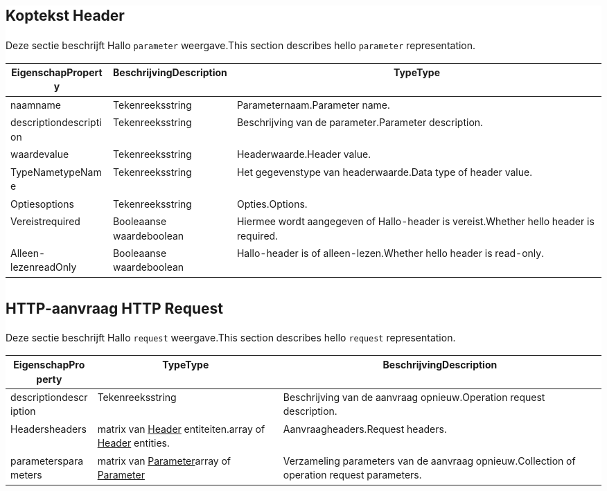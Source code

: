 ##  <span data-ttu-id="df9f7-361"><a name="Header"></a>Koptekst</span><span class="sxs-lookup"><span data-stu-id="df9f7-361"><a name="Header"></a> Header</span></span>  
 <span data-ttu-id="df9f7-362">Deze sectie beschrijft Hallo `parameter` weergave.</span><span class="sxs-lookup"><span data-stu-id="df9f7-362">This section describes hello `parameter` representation.</span></span>  
  
|<span data-ttu-id="df9f7-363">Eigenschap</span><span class="sxs-lookup"><span data-stu-id="df9f7-363">Property</span></span>|<span data-ttu-id="df9f7-364">Beschrijving</span><span class="sxs-lookup"><span data-stu-id="df9f7-364">Description</span></span>|<span data-ttu-id="df9f7-365">Type</span><span class="sxs-lookup"><span data-stu-id="df9f7-365">Type</span></span>|  
|--------------|-----------------|----------|  
|<span data-ttu-id="df9f7-366">naam</span><span class="sxs-lookup"><span data-stu-id="df9f7-366">name</span></span>|<span data-ttu-id="df9f7-367">Tekenreeks</span><span class="sxs-lookup"><span data-stu-id="df9f7-367">string</span></span>|<span data-ttu-id="df9f7-368">Parameternaam.</span><span class="sxs-lookup"><span data-stu-id="df9f7-368">Parameter name.</span></span>|  
|<span data-ttu-id="df9f7-369">description</span><span class="sxs-lookup"><span data-stu-id="df9f7-369">description</span></span>|<span data-ttu-id="df9f7-370">Tekenreeks</span><span class="sxs-lookup"><span data-stu-id="df9f7-370">string</span></span>|<span data-ttu-id="df9f7-371">Beschrijving van de parameter.</span><span class="sxs-lookup"><span data-stu-id="df9f7-371">Parameter description.</span></span>|  
|<span data-ttu-id="df9f7-372">waarde</span><span class="sxs-lookup"><span data-stu-id="df9f7-372">value</span></span>|<span data-ttu-id="df9f7-373">Tekenreeks</span><span class="sxs-lookup"><span data-stu-id="df9f7-373">string</span></span>|<span data-ttu-id="df9f7-374">Headerwaarde.</span><span class="sxs-lookup"><span data-stu-id="df9f7-374">Header value.</span></span>|  
|<span data-ttu-id="df9f7-375">TypeName</span><span class="sxs-lookup"><span data-stu-id="df9f7-375">typeName</span></span>|<span data-ttu-id="df9f7-376">Tekenreeks</span><span class="sxs-lookup"><span data-stu-id="df9f7-376">string</span></span>|<span data-ttu-id="df9f7-377">Het gegevenstype van headerwaarde.</span><span class="sxs-lookup"><span data-stu-id="df9f7-377">Data type of header value.</span></span>|  
|<span data-ttu-id="df9f7-378">Opties</span><span class="sxs-lookup"><span data-stu-id="df9f7-378">options</span></span>|<span data-ttu-id="df9f7-379">Tekenreeks</span><span class="sxs-lookup"><span data-stu-id="df9f7-379">string</span></span>|<span data-ttu-id="df9f7-380">Opties.</span><span class="sxs-lookup"><span data-stu-id="df9f7-380">Options.</span></span>|  
|<span data-ttu-id="df9f7-381">Vereist</span><span class="sxs-lookup"><span data-stu-id="df9f7-381">required</span></span>|<span data-ttu-id="df9f7-382">Booleaanse waarde</span><span class="sxs-lookup"><span data-stu-id="df9f7-382">boolean</span></span>|<span data-ttu-id="df9f7-383">Hiermee wordt aangegeven of Hallo-header is vereist.</span><span class="sxs-lookup"><span data-stu-id="df9f7-383">Whether hello header is required.</span></span>|  
|<span data-ttu-id="df9f7-384">Alleen-lezen</span><span class="sxs-lookup"><span data-stu-id="df9f7-384">readOnly</span></span>|<span data-ttu-id="df9f7-385">Booleaanse waarde</span><span class="sxs-lookup"><span data-stu-id="df9f7-385">boolean</span></span>|<span data-ttu-id="df9f7-386">Hallo-header is of alleen-lezen.</span><span class="sxs-lookup"><span data-stu-id="df9f7-386">Whether hello header is read-only.</span></span>|  
  
##  <span data-ttu-id="df9f7-387"><a name="HTTPRequest"></a>HTTP-aanvraag</span><span class="sxs-lookup"><span data-stu-id="df9f7-387"><a name="HTTPRequest"></a> HTTP Request</span></span>  
 <span data-ttu-id="df9f7-388">Deze sectie beschrijft Hallo `request` weergave.</span><span class="sxs-lookup"><span data-stu-id="df9f7-388">This section describes hello `request` representation.</span></span>  
  
|<span data-ttu-id="df9f7-389">Eigenschap</span><span class="sxs-lookup"><span data-stu-id="df9f7-389">Property</span></span>|<span data-ttu-id="df9f7-390">Type</span><span class="sxs-lookup"><span data-stu-id="df9f7-390">Type</span></span>|<span data-ttu-id="df9f7-391">Beschrijving</span><span class="sxs-lookup"><span data-stu-id="df9f7-391">Description</span></span>|  
|--------------|----------|-----------------|  
|<span data-ttu-id="df9f7-392">description</span><span class="sxs-lookup"><span data-stu-id="df9f7-392">description</span></span>|<span data-ttu-id="df9f7-393">Tekenreeks</span><span class="sxs-lookup"><span data-stu-id="df9f7-393">string</span></span>|<span data-ttu-id="df9f7-394">Beschrijving van de aanvraag opnieuw.</span><span class="sxs-lookup"><span data-stu-id="df9f7-394">Operation request description.</span></span>|  
|<span data-ttu-id="df9f7-395">Headers</span><span class="sxs-lookup"><span data-stu-id="df9f7-395">headers</span></span>|<span data-ttu-id="df9f7-396">matrix van [Header](#Header) entiteiten.</span><span class="sxs-lookup"><span data-stu-id="df9f7-396">array of [Header](#Header) entities.</span></span>|<span data-ttu-id="df9f7-397">Aanvraagheaders.</span><span class="sxs-lookup"><span data-stu-id="df9f7-397">Request headers.</span></span>|  
|<span data-ttu-id="df9f7-398">parameters</span><span class="sxs-lookup"><span data-stu-id="df9f7-398">parameters</span></span>|<span data-ttu-id="df9f7-399">matrix van [Parameter](#Parameter)</span><span class="sxs-lookup"><span data-stu-id="df9f7-399">array of [Parameter](#Parameter)</span></span>|<span data-ttu-id="df9f7-400">Verzameling parameters van de aanvraag opnieuw.</span><span class="sxs-lookup"><span data-stu-id="df9f7-400">Collection of operation request parameters.</span></span>|  